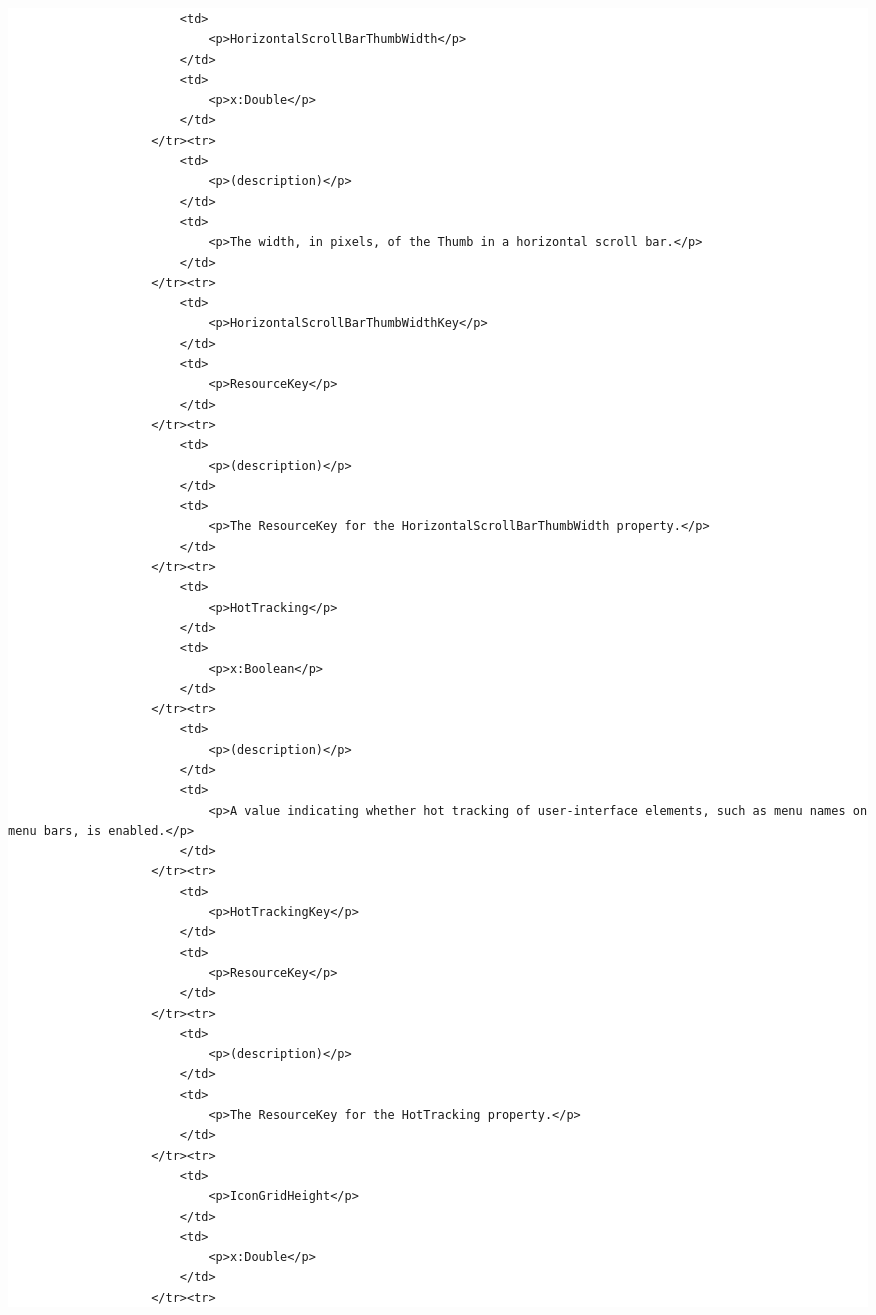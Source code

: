 							<td>
								<p>HorizontalScrollBarThumbWidth</p>
							</td>
							<td>
								<p>x:Double</p>
							</td>
						</tr><tr>
							<td>
								<p>(description)</p>
							</td>
							<td>
								<p>The width, in pixels, of the Thumb in a horizontal scroll bar.</p>
							</td>
						</tr><tr>
							<td>
								<p>HorizontalScrollBarThumbWidthKey</p>
							</td>
							<td>
								<p>ResourceKey</p>
							</td>
						</tr><tr>
							<td>
								<p>(description)</p>
							</td>
							<td>
								<p>The ResourceKey for the HorizontalScrollBarThumbWidth property.</p>
							</td>
						</tr><tr>
							<td>
								<p>HotTracking</p>
							</td>
							<td>
								<p>x:Boolean</p>
							</td>
						</tr><tr>
							<td>
								<p>(description)</p>
							</td>
							<td>
								<p>A value indicating whether hot tracking of user-interface elements, such as menu names on menu bars, is enabled.</p>
							</td>
						</tr><tr>
							<td>
								<p>HotTrackingKey</p>
							</td>
							<td>
								<p>ResourceKey</p>
							</td>
						</tr><tr>
							<td>
								<p>(description)</p>
							</td>
							<td>
								<p>The ResourceKey for the HotTracking property.</p>
							</td>
						</tr><tr>
							<td>
								<p>IconGridHeight</p>
							</td>
							<td>
								<p>x:Double</p>
							</td>
						</tr><tr>